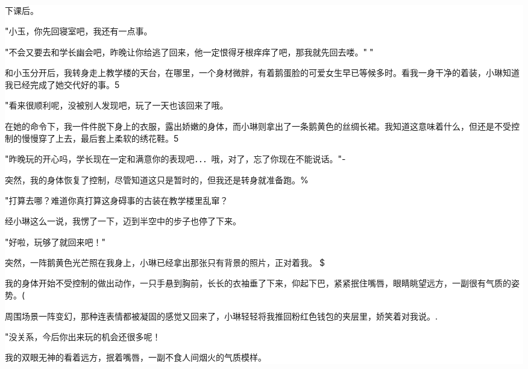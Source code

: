 

下课后。



"小玉，你先回寝室吧，我还有一点事。



"不会又要去和学长幽会吧，昨晚让你给逃了回来，他一定恨得牙根痒痒了吧，那我就先回去喽。" "



和小玉分开后，我转身走上教学楼的天台，在哪里，一个身材微胖，有着鹅蛋脸的可爱女生早已等候多时。看我一身干净的着装，小琳知道我已经完成了她交代好的事。5



"看来很顺利呢，没被别人发现吧，玩了一天也该回来了哦。



在她的命令下，我一件件脱下身上的衣服，露出娇嫩的身体，而小琳则拿出了一条鹅黄色的丝绸长裙。我知道这意味着什么，但还是不受控制的慢慢穿了上去，最后套上柔软的绣花鞋。5



"昨晚玩的开心吗，学长现在一定和满意你的表现吧．．．哦，对了，忘了你现在不能说话。"-



突然，我的身体恢复了控制，尽管知道这只是暂时的，但我还是转身就准备跑。%



"打算去哪？难道你真打算这身碍事的古装在教学楼里乱窜？



经小琳这么一说，我愣了一下，迈到半空中的步子也停了下来。



"好啦，玩够了就回来吧！"



突然，一阵鹅黄色光芒照在我身上，小琳已经拿出那张只有背景的照片，正对着我。 $



我的身体开始不受控制的做出动作，一只手悬到胸前，长长的衣袖垂了下来，仰起下巴，紧紧抿住嘴唇，眼睛眺望远方，一副很有气质的姿势。(



周围场景一阵变幻，那种连表情都被凝固的感觉又回来了，小琳轻轻将我推回粉红色钱包的夹层里，娇笑着对我说。.



"没关系，今后你出来玩的机会还很多呢！



我的双眼无神的看着远方，抿着嘴唇，一副不食人间烟火的气质模样。


